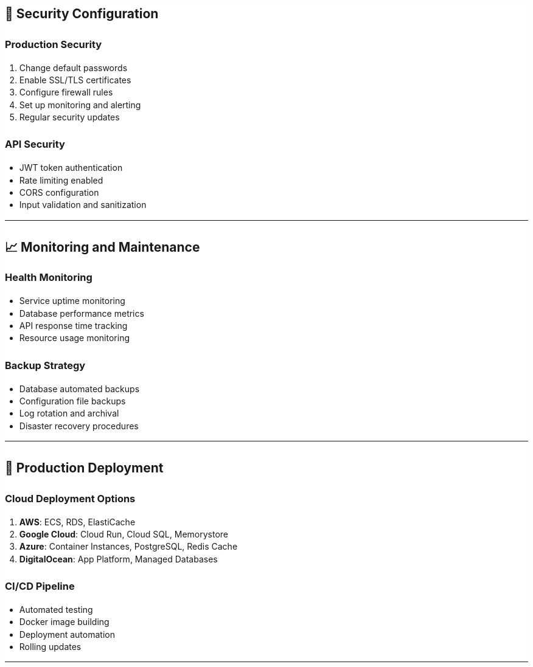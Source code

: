 
## 🔐 Security Configuration

### Production Security
1. Change default passwords
2. Enable SSL/TLS certificates
3. Configure firewall rules
4. Set up monitoring and alerting
5. Regular security updates

### API Security
- JWT token authentication
- Rate limiting enabled
- CORS configuration
- Input validation and sanitization

---

## 📈 Monitoring and Maintenance

### Health Monitoring
- Service uptime monitoring
- Database performance metrics
- API response time tracking
- Resource usage monitoring

### Backup Strategy
- Database automated backups
- Configuration file backups
- Log rotation and archival
- Disaster recovery procedures

---

## 🚀 Production Deployment

### Cloud Deployment Options
1. **AWS**: ECS, RDS, ElastiCache
2. **Google Cloud**: Cloud Run, Cloud SQL, Memorystore
3. **Azure**: Container Instances, PostgreSQL, Redis Cache
4. **DigitalOcean**: App Platform, Managed Databases

### CI/CD Pipeline
- Automated testing
- Docker image building
- Deployment automation
- Rolling updates

---
